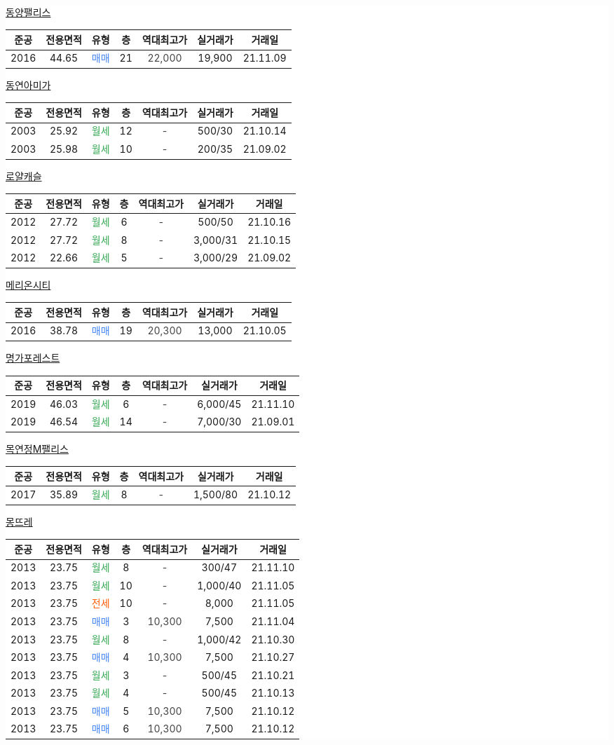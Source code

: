 [동양팰리스](https://search.naver.com/search.naver?query=%EB%8F%99%EC%96%91%ED%8C%B0%EB%A6%AC%EC%8A%A4)

|준공|전용면적|유형|층|역대최고가|실거래가|거래일|
|:---:|:---:|:---:|:---:|:---:|:---:|:---:|
|2016|44.65|<span style="color:#4285F3">매매</span>|21|<span style="color:#444444">22,000</span>|19,900|21.11.09|

[동연아미가](https://search.naver.com/search.naver?query=%EB%8F%99%EC%97%B0%EC%95%84%EB%AF%B8%EA%B0%80)

|준공|전용면적|유형|층|역대최고가|실거래가|거래일|
|:---:|:---:|:---:|:---:|:---:|:---:|:---:|
|2003|25.92|<span style="color:#34A853">월세</span>|12|<span style="color:#444444">-</span>|500/30|21.10.14|
|2003|25.98|<span style="color:#34A853">월세</span>|10|<span style="color:#444444">-</span>|200/35|21.09.02|

[로얄캐슬](https://search.naver.com/search.naver?query=%EB%A1%9C%EC%96%84%EC%BA%90%EC%8A%AC)

|준공|전용면적|유형|층|역대최고가|실거래가|거래일|
|:---:|:---:|:---:|:---:|:---:|:---:|:---:|
|2012|27.72|<span style="color:#34A853">월세</span>|6|<span style="color:#444444">-</span>|500/50|21.10.16|
|2012|27.72|<span style="color:#34A853">월세</span>|8|<span style="color:#444444">-</span>|3,000/31|21.10.15|
|2012|22.66|<span style="color:#34A853">월세</span>|5|<span style="color:#444444">-</span>|3,000/29|21.09.02|

[메리온시티](https://search.naver.com/search.naver?query=%EB%A9%94%EB%A6%AC%EC%98%A8%EC%8B%9C%ED%8B%B0)

|준공|전용면적|유형|층|역대최고가|실거래가|거래일|
|:---:|:---:|:---:|:---:|:---:|:---:|:---:|
|2016|38.78|<span style="color:#4285F3">매매</span>|19|<span style="color:#444444">20,300</span>|13,000|21.10.05|

[명가포레스트](https://search.naver.com/search.naver?query=%EB%AA%85%EA%B0%80%ED%8F%AC%EB%A0%88%EC%8A%A4%ED%8A%B8)

|준공|전용면적|유형|층|역대최고가|실거래가|거래일|
|:---:|:---:|:---:|:---:|:---:|:---:|:---:|
|2019|46.03|<span style="color:#34A853">월세</span>|6|<span style="color:#444444">-</span>|6,000/45|21.11.10|
|2019|46.54|<span style="color:#34A853">월세</span>|14|<span style="color:#444444">-</span>|7,000/30|21.09.01|

[목연정M팰리스](https://search.naver.com/search.naver?query=%EB%AA%A9%EC%97%B0%EC%A0%95M%ED%8C%B0%EB%A6%AC%EC%8A%A4)

|준공|전용면적|유형|층|역대최고가|실거래가|거래일|
|:---:|:---:|:---:|:---:|:---:|:---:|:---:|
|2017|35.89|<span style="color:#34A853">월세</span>|8|<span style="color:#444444">-</span>|1,500/80|21.10.12|

[몽뜨레](https://search.naver.com/search.naver?query=%EB%AA%BD%EB%9C%A8%EB%A0%88)

|준공|전용면적|유형|층|역대최고가|실거래가|거래일|
|:---:|:---:|:---:|:---:|:---:|:---:|:---:|
|2013|23.75|<span style="color:#34A853">월세</span>|8|<span style="color:#444444">-</span>|300/47|21.11.10|
|2013|23.75|<span style="color:#34A853">월세</span>|10|<span style="color:#444444">-</span>|1,000/40|21.11.05|
|2013|23.75|<span style="color:#FF5A00">전세</span>|10|<span style="color:#444444">-</span>|8,000|21.11.05|
|2013|23.75|<span style="color:#4285F3">매매</span>|3|<span style="color:#444444">10,300</span>|7,500|21.11.04|
|2013|23.75|<span style="color:#34A853">월세</span>|8|<span style="color:#444444">-</span>|1,000/42|21.10.30|
|2013|23.75|<span style="color:#4285F3">매매</span>|4|<span style="color:#444444">10,300</span>|7,500|21.10.27|
|2013|23.75|<span style="color:#34A853">월세</span>|3|<span style="color:#444444">-</span>|500/45|21.10.21|
|2013|23.75|<span style="color:#34A853">월세</span>|4|<span style="color:#444444">-</span>|500/45|21.10.13|
|2013|23.75|<span style="color:#4285F3">매매</span>|5|<span style="color:#444444">10,300</span>|7,500|21.10.12|
|2013|23.75|<span style="color:#4285F3">매매</span>|6|<span style="color:#444444">10,300</span>|7,500|21.10.12|